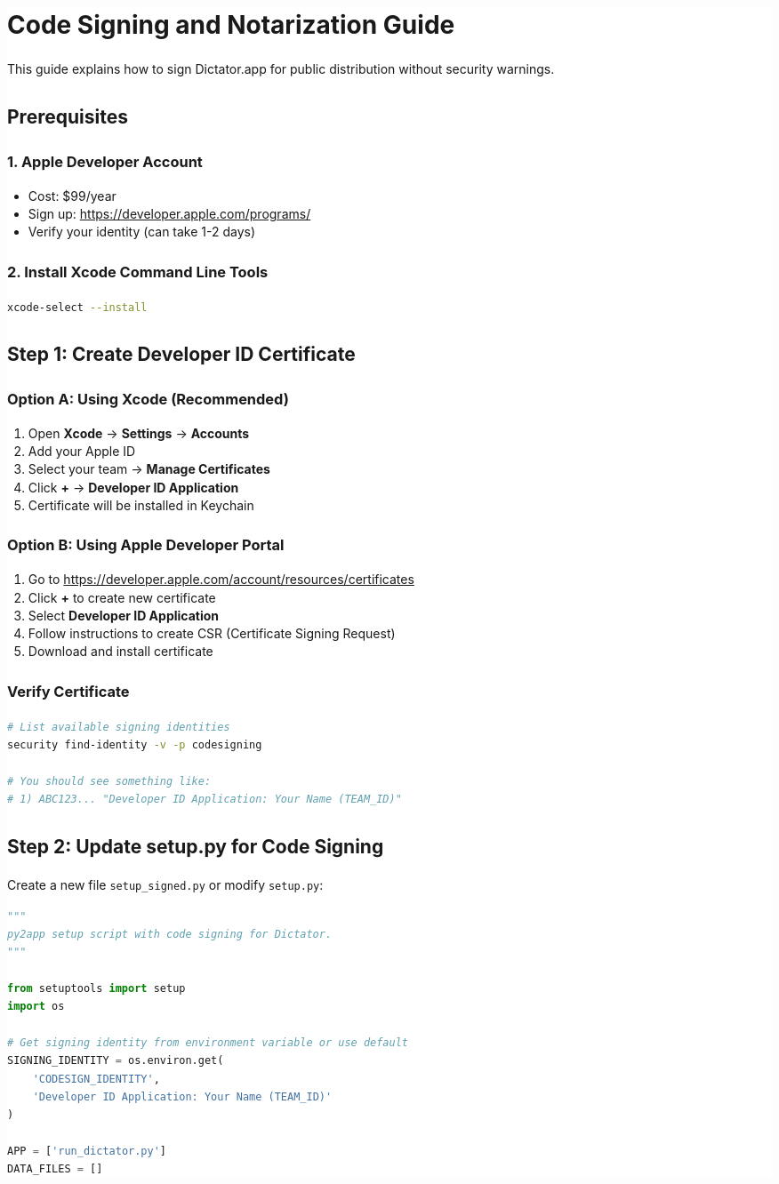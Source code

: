 # Code Signing and Notarization Guide

This guide explains how to sign Dictator.app for public distribution without security warnings.

## Prerequisites

### 1. Apple Developer Account
- Cost: $99/year
- Sign up: https://developer.apple.com/programs/
- Verify your identity (can take 1-2 days)

### 2. Install Xcode Command Line Tools
```bash
xcode-select --install
```

## Step 1: Create Developer ID Certificate

### Option A: Using Xcode (Recommended)
1. Open **Xcode** → **Settings** → **Accounts**
2. Add your Apple ID
3. Select your team → **Manage Certificates**
4. Click **+** → **Developer ID Application**
5. Certificate will be installed in Keychain

### Option B: Using Apple Developer Portal
1. Go to https://developer.apple.com/account/resources/certificates
2. Click **+** to create new certificate
3. Select **Developer ID Application**
4. Follow instructions to create CSR (Certificate Signing Request)
5. Download and install certificate

### Verify Certificate
```bash
# List available signing identities
security find-identity -v -p codesigning

# You should see something like:
# 1) ABC123... "Developer ID Application: Your Name (TEAM_ID)"
```

## Step 2: Update setup.py for Code Signing

Create a new file `setup_signed.py` or modify `setup.py`:

```python
"""
py2app setup script with code signing for Dictator.
"""

from setuptools import setup
import os

# Get signing identity from environment variable or use default
SIGNING_IDENTITY = os.environ.get(
    'CODESIGN_IDENTITY',
    'Developer ID Application: Your Name (TEAM_ID)'
)

APP = ['run_dictator.py']
DATA_FILES = []
```